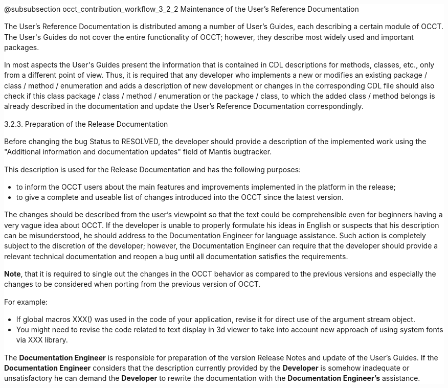 @subsubsection occt_contribution_workflow_3_2_2 Maintenance of the User’s Reference Documentation

  The User’s Reference Documentation is distributed among a number of User’s Guides, 
  each describing a certain module of OCCT. 
  The User's Guides do not cover the entire functionality of OCCT; 
  however, they describe most widely used and important packages.
  
  In most aspects the User's Guides present the information that is contained in CDL descriptions for methods, classes, etc., only from a different point of view. Thus, it is required that any developer who implements a new or modifies an existing package / class / method / enumeration and adds a description of new development or changes in the corresponding CDL file should also check if this class  package / class / method / enumeration or the package / class, to which the added class / method belongs is already described in the documentation and update the User’s Reference Documentation correspondingly.

3.2.3. Preparation of the Release Documentation

  Before changing the bug Status to RESOLVED, the developer should provide a description of the implemented work using the "Additional information and documentation updates" field of Mantis bugtracker. 
  
  This description is used for the Release Documentation and has the following purposes:
  
  * to inform the OCCT users about the main features and improvements implemented in the platform in the release;
  * to give a complete and useable list of changes introduced into the OCCT since the latest version. 

  The changes should be described from the user’s viewpoint so that the text 
  could be comprehensible even for beginners having a very vague idea about OCCT. 
  If the developer is unable to properly formulate his ideas in English or suspects 
  that his description can be misunderstood, he should address to the Documentation Engineer 
  for language assistance. Such action is completely subject to the discretion of the developer; 
  however, the Documentation Engineer can require that the developer 
  should provide a relevant technical documentation and reopen a bug 
  until all documentation satisfies the requirements.

  **Note**, that it is required to single out the changes in the OCCT behavior as compared to the previous versions and especially the changes to be considered when porting from the previous version of OCCT.

For example: 
*  If global macros XXX() was used in the code of your application, revise it for direct use of the argument stream object. 
*  You might need to revise the code related to text display in 3d viewer to take into account new approach of using system fonts via XXX library. 

  The **Documentation Engineer** is responsible for preparation of the version Release Notes 
  and update of the User’s Guides. If the **Documentation Engineer** considers that the description currently provided by the **Developer** is somehow inadequate or unsatisfactory he can demand the **Developer** to rewrite the documentation with the **Documentation Engineer’s** assistance.
